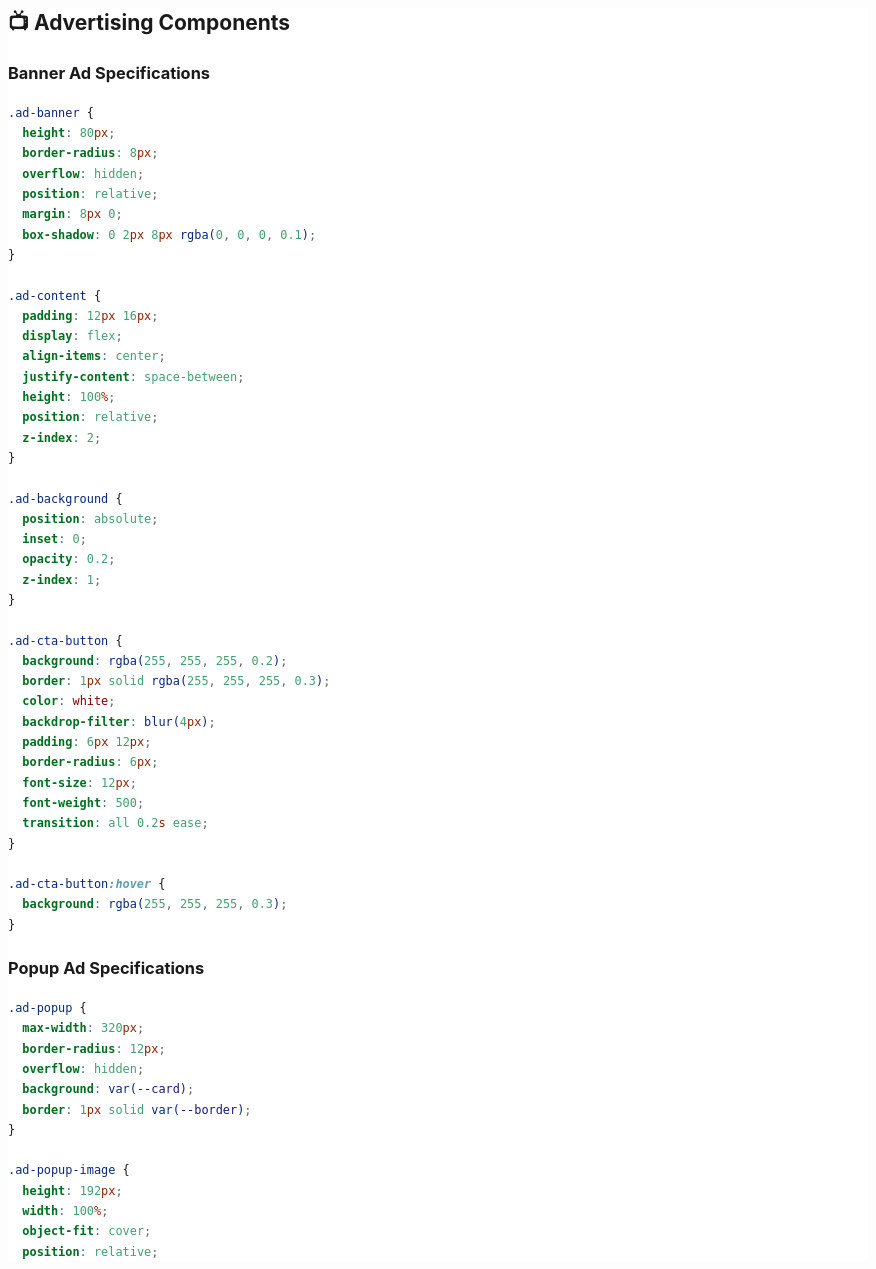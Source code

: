 
## 📺 Advertising Components

### Banner Ad Specifications
```css
.ad-banner {
  height: 80px;
  border-radius: 8px;
  overflow: hidden;
  position: relative;
  margin: 8px 0;
  box-shadow: 0 2px 8px rgba(0, 0, 0, 0.1);
}

.ad-content {
  padding: 12px 16px;
  display: flex;
  align-items: center;
  justify-content: space-between;
  height: 100%;
  position: relative;
  z-index: 2;
}

.ad-background {
  position: absolute;
  inset: 0;
  opacity: 0.2;
  z-index: 1;
}

.ad-cta-button {
  background: rgba(255, 255, 255, 0.2);
  border: 1px solid rgba(255, 255, 255, 0.3);
  color: white;
  backdrop-filter: blur(4px);
  padding: 6px 12px;
  border-radius: 6px;
  font-size: 12px;
  font-weight: 500;
  transition: all 0.2s ease;
}

.ad-cta-button:hover {
  background: rgba(255, 255, 255, 0.3);
}
```

### Popup Ad Specifications
```css
.ad-popup {
  max-width: 320px;
  border-radius: 12px;
  overflow: hidden;
  background: var(--card);
  border: 1px solid var(--border);
}

.ad-popup-image {
  height: 192px;
  width: 100%;
  object-fit: cover;
  position: relative;
```